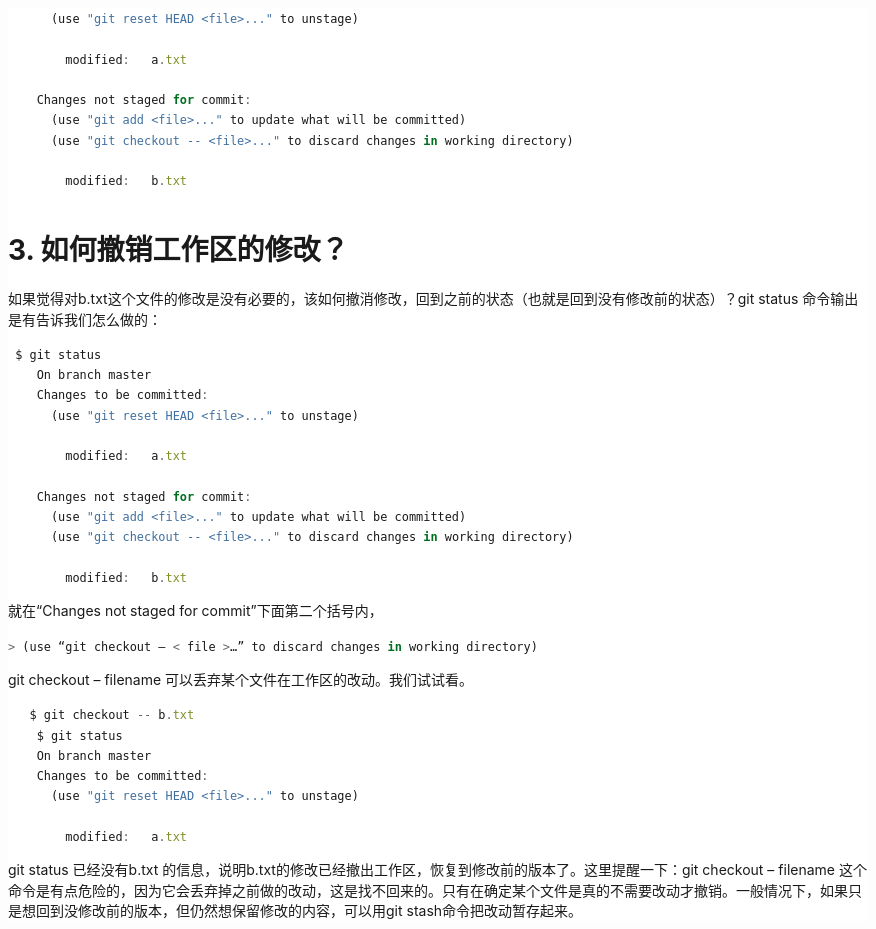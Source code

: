 ```js
      (use "git reset HEAD <file>..." to unstage)
    
        modified:   a.txt
    
    Changes not staged for commit:
      (use "git add <file>..." to update what will be committed)
      (use "git checkout -- <file>..." to discard changes in working directory)
    
        modified:   b.txt
```

# 3. 如何撤销工作区的修改？


如果觉得对b.txt这个文件的修改是没有必要的，该如何撤消修改，回到之前的状态（也就是回到没有修改前的状态）？git status 命令输出是有告诉我们怎么做的：

   

```js
 $ git status
    On branch master
    Changes to be committed:
      (use "git reset HEAD <file>..." to unstage)
    
        modified:   a.txt
    
    Changes not staged for commit:
      (use "git add <file>..." to update what will be committed)
      (use "git checkout -- <file>..." to discard changes in working directory)
    
        modified:   b.txt
```

就在“Changes not staged for commit”下面第二个括号内，

```js
> (use “git checkout – < file >…” to discard changes in working directory)
```

git checkout – filename 可以丢弃某个文件在工作区的改动。我们试试看。

 

```js
   $ git checkout -- b.txt
    $ git status
    On branch master
    Changes to be committed:
      (use "git reset HEAD <file>..." to unstage)
    
        modified:   a.txt
```

git status 已经没有b.txt 的信息，说明b.txt的修改已经撤出工作区，恢复到修改前的版本了。这里提醒一下：git checkout – filename 这个命令是有点危险的，因为它会丢弃掉之前做的改动，这是找不回来的。只有在确定某个文件是真的不需要改动才撤销。一般情况下，如果只是想回到没修改前的版本，但仍然想保留修改的内容，可以用git stash命令把改动暂存起来。
